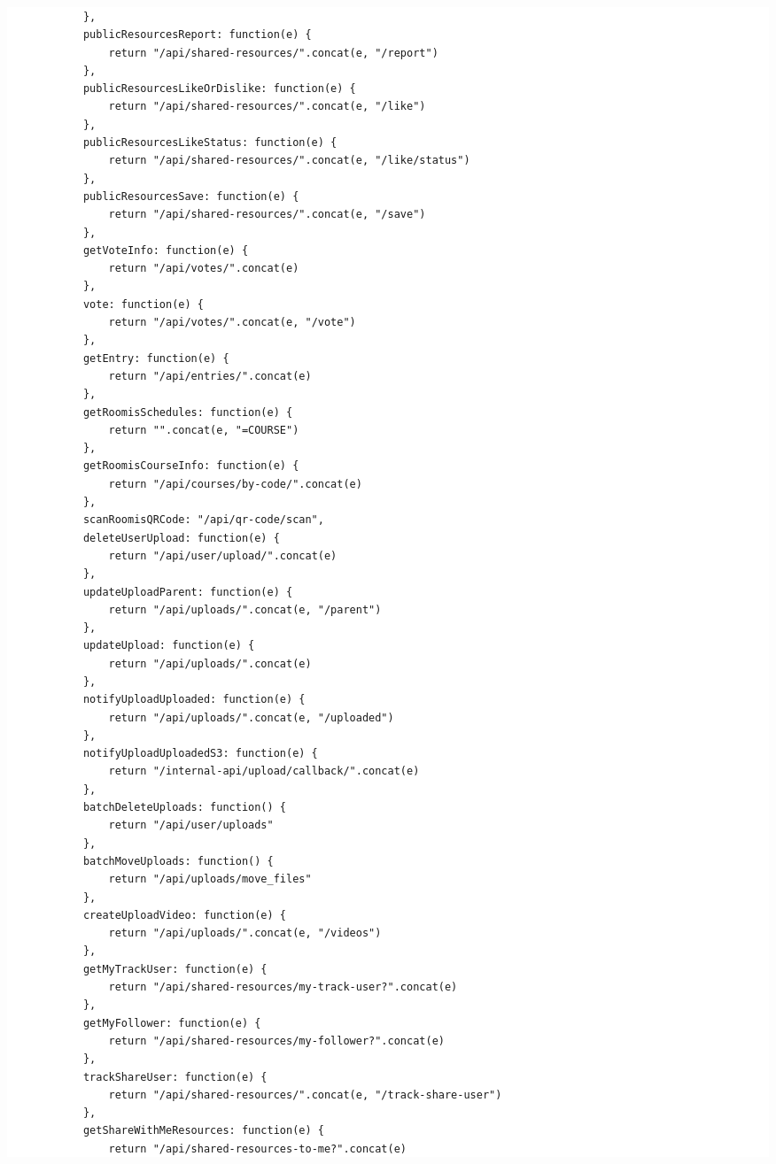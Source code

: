                 },
                publicResourcesReport: function(e) {
                    return "/api/shared-resources/".concat(e, "/report")
                },
                publicResourcesLikeOrDislike: function(e) {
                    return "/api/shared-resources/".concat(e, "/like")
                },
                publicResourcesLikeStatus: function(e) {
                    return "/api/shared-resources/".concat(e, "/like/status")
                },
                publicResourcesSave: function(e) {
                    return "/api/shared-resources/".concat(e, "/save")
                },
                getVoteInfo: function(e) {
                    return "/api/votes/".concat(e)
                },
                vote: function(e) {
                    return "/api/votes/".concat(e, "/vote")
                },
                getEntry: function(e) {
                    return "/api/entries/".concat(e)
                },
                getRoomisSchedules: function(e) {
                    return "".concat(e, "=COURSE")
                },
                getRoomisCourseInfo: function(e) {
                    return "/api/courses/by-code/".concat(e)
                },
                scanRoomisQRCode: "/api/qr-code/scan",
                deleteUserUpload: function(e) {
                    return "/api/user/upload/".concat(e)
                },
                updateUploadParent: function(e) {
                    return "/api/uploads/".concat(e, "/parent")
                },
                updateUpload: function(e) {
                    return "/api/uploads/".concat(e)
                },
                notifyUploadUploaded: function(e) {
                    return "/api/uploads/".concat(e, "/uploaded")
                },
                notifyUploadUploadedS3: function(e) {
                    return "/internal-api/upload/callback/".concat(e)
                },
                batchDeleteUploads: function() {
                    return "/api/user/uploads"
                },
                batchMoveUploads: function() {
                    return "/api/uploads/move_files"
                },
                createUploadVideo: function(e) {
                    return "/api/uploads/".concat(e, "/videos")
                },
                getMyTrackUser: function(e) {
                    return "/api/shared-resources/my-track-user?".concat(e)
                },
                getMyFollower: function(e) {
                    return "/api/shared-resources/my-follower?".concat(e)
                },
                trackShareUser: function(e) {
                    return "/api/shared-resources/".concat(e, "/track-share-user")
                },
                getShareWithMeResources: function(e) {
                    return "/api/shared-resources-to-me?".concat(e)